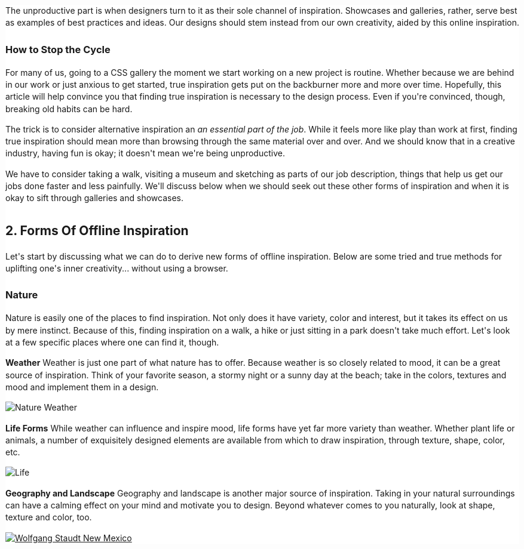 The unproductive part is when designers turn to it as their sole channel of inspiration. Showcases and galleries, rather, serve best as examples of best practices and ideas. Our designs should stem instead from our own creativity, aided by this online inspiration.</p>

### How to Stop the Cycle

For many of us, going to a CSS gallery the moment we start working on a new project is routine. Whether because we are behind in our work or just anxious to get started, true inspiration gets put on the backburner more and more over time. Hopefully, this article will help convince you that finding true inspiration is necessary to the design process. Even if you're convinced, though, breaking old habits can be hard.

The trick is to consider alternative inspiration an <em>an essential part of the job</em>. While it feels more like play than work at first, finding true inspiration should mean more than browsing through the same material over and over. And we should know that in a creative industry, having fun is okay; it doesn't mean we're being unproductive.

We have to consider taking a walk, visiting a museum and sketching as parts of our job description, things that help us get our jobs done faster and less painfully. We'll discuss below when we should seek out these other forms of inspiration and when it is okay to sift through galleries and showcases.</p>

## 2\. Forms Of Offline Inspiration

Let's start by discussing what we can do to derive new forms of offline inspiration. Below are some tried and true methods for uplifting one's inner creativity... without using a browser.

### Nature

Nature is easily one of the places to find inspiration. Not only does it have variety, color and interest, but it takes its effect on us by mere instinct. Because of this, finding inspiration on a walk, a hike or just sitting in a park doesn't take much effort. Let's look at a few specific places where one can find it, though.

<strong>Weather</strong>
Weather is just one part of what nature has to offer. Because weather is so closely related to mood, it can be a great source of inspiration. Think of your favorite season, a stormy night or a sunny day at the beach; take in the colors, textures and mood and implement them in a design.

<img loading="lazy" decoding="async" src="https://archive.smashing.media/assets/344dbf88-fdf9-42bb-adb4-46f01eedd629/32ef7a1d-762b-4f8a-9e1f-5f0063fa181f/nature-weather.jpg" alt="Nature Weather" width="500" height="500" />

<strong>Life Forms</strong>
While weather can influence and inspire mood, life forms have yet far more variety than weather. Whether plant life or animals, a number of exquisitely designed elements are available from which to draw inspiration, through texture, shape, color, etc.

<img loading="lazy" decoding="async" src="https://archive.smashing.media/assets/344dbf88-fdf9-42bb-adb4-46f01eedd629/78e8cb47-ea0b-4a9d-80a0-91de0e7d947d/life.jpg" alt="Life" width="500" height="500" />

<strong>Geography and Landscape</strong>
Geography and landscape is another major source of inspiration. Taking in your natural surroundings can have a calming effect on your mind and motivate you to design. Beyond whatever comes to you naturally, look at shape, texture and color, too.

<a href="https://www.flickr.com/photos/wolfgangstaudt/2174481713/"><img loading="lazy" decoding="async" src="https://archive.smashing.media/assets/344dbf88-fdf9-42bb-adb4-46f01eedd629/e5b02703-6d0a-43ea-85fb-e0d7a087051e/wolfgangstaudt.jpg" alt="Wolfgang Staudt New Mexico" width="500" height="304" /></a>
